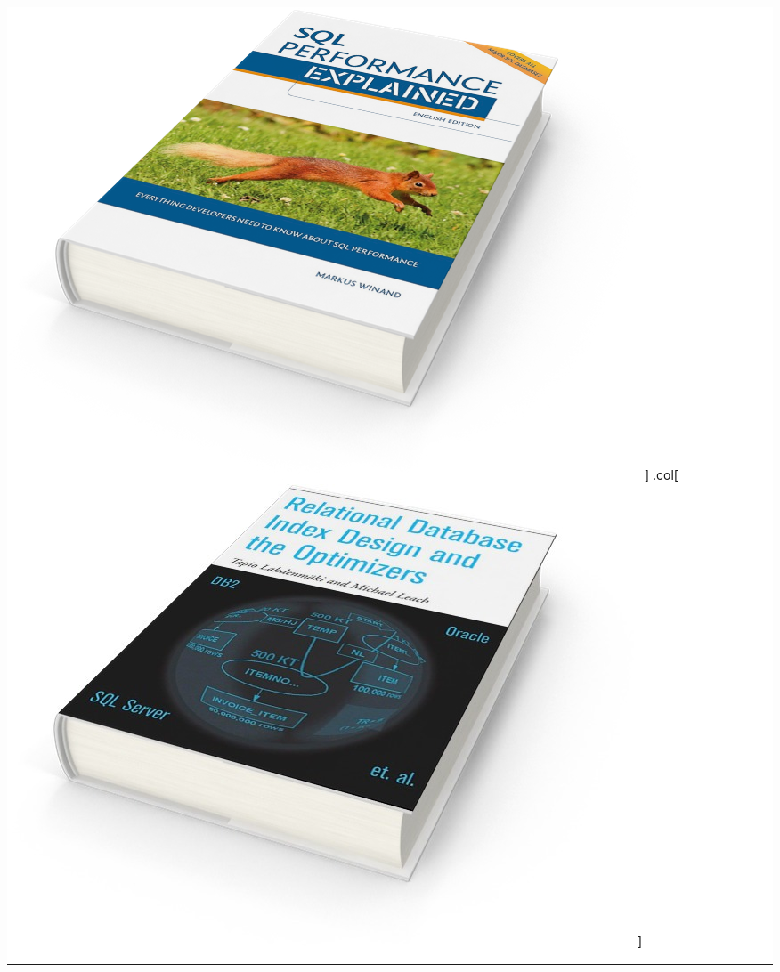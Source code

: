[![SQL Performance Explained](sql-performance.png)](http://sql-performance-explained.com/)
]
.col[
[![Lahdenmaki and Leach](lahdenmaki-leach.jpg)](https://www.amazon.com/Relational-Database-Index-Design-Optimizers-ebook/dp/B000PY48KE/)
]

---